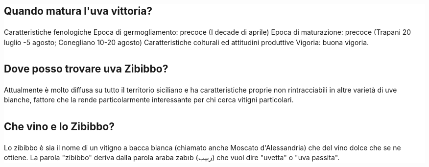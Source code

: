 ## Quando matura l'uva vittoria?

 Caratteristiche fenologiche Epoca di germogliamento: precoce (I decade di aprile) Epoca di maturazione: precoce (Trapani 20 luglio -5 agosto; Conegliano 10-20 agosto) Caratteristiche colturali ed attitudini produttive Vigoria: buona vigoria.

## Dove posso trovare uva Zibibbo?

Attualmente è molto diffusa su tutto il territorio siciliano e ha caratteristiche proprie non rintracciabili in altre varietà di uve bianche, fattore che la rende particolarmente interessante per chi cerca vitigni particolari.

## Che vino e lo Zibibbo?

Lo zibibbo è sia il nome di un vitigno a bacca bianca (chiamato anche Moscato d'Alessandria) che del vino dolce che se ne ottiene. La parola "zibibbo" deriva dalla parola araba zabīb (زبيب) che vuol dire "uvetta" o "uva passita".

